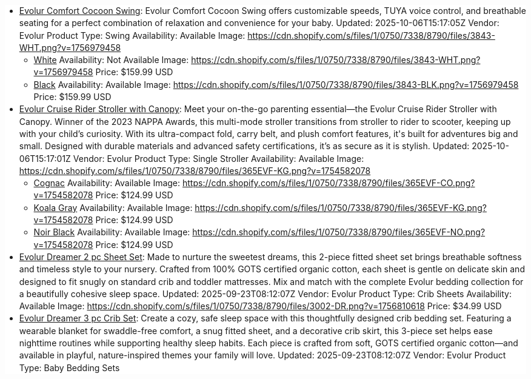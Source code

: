 - [Evolur Comfort Cocoon Swing](https://checkout.everandeverbaby.com/products/evolur-comfort-cocoon-swing): Evolur Comfort Cocoon Swing offers customizable speeds, TUYA voice control, and breathable seating for a perfect combination of relaxation and convenience for your baby.
  Updated: 2025-10-06T15:17:05Z
  Vendor: Evolur
  Product Type: Swing
  Availability: Available
  Image: https://cdn.shopify.com/s/files/1/0750/7338/8790/files/3843-WHT.png?v=1756979458
  - [White](https://checkout.everandeverbaby.com/products/evolur-comfort-cocoon-swing?variant=48510980391158)
    Availability: Not Available
    Image: https://cdn.shopify.com/s/files/1/0750/7338/8790/files/3843-WHT.png?v=1756979458
    Price: $159.99 USD
  - [Black](https://checkout.everandeverbaby.com/products/evolur-comfort-cocoon-swing?variant=48510980423926)
    Availability: Available
    Image: https://cdn.shopify.com/s/files/1/0750/7338/8790/files/3843-BLK.png?v=1756979458
    Price: $159.99 USD
- [Evolur Cruise Rider Stroller with Canopy](https://checkout.everandeverbaby.com/products/evolur-cruise-rider-stroller-with-canopy): Meet your on-the-go parenting essential—the Evolur Cruise Rider Stroller with Canopy. Winner of the 2023 NAPPA Awards, this multi-mode stroller transitions from stroller to rider to scooter, keeping up with your child’s curiosity. With its ultra-compact fold, carry belt, and plush comfort features, it's built for adventures big and small. Designed with durable materials and advanced safety certifications, it’s as secure as it is stylish.
  Updated: 2025-10-06T15:17:01Z
  Vendor: Evolur
  Product Type: Single Stroller
  Availability: Available
  Image: https://cdn.shopify.com/s/files/1/0750/7338/8790/files/365EVF-KG.png?v=1754582078
  - [Cognac](https://checkout.everandeverbaby.com/products/evolur-cruise-rider-stroller-with-canopy?variant=48510983864566)
    Availability: Available
    Image: https://cdn.shopify.com/s/files/1/0750/7338/8790/files/365EVF-CO.png?v=1754582078
    Price: $124.99 USD
  - [Koala Gray](https://checkout.everandeverbaby.com/products/evolur-cruise-rider-stroller-with-canopy?variant=48510983897334)
    Availability: Available
    Image: https://cdn.shopify.com/s/files/1/0750/7338/8790/files/365EVF-KG.png?v=1754582078
    Price: $124.99 USD
  - [Noir Black](https://checkout.everandeverbaby.com/products/evolur-cruise-rider-stroller-with-canopy?variant=48510983930102)
    Availability: Available
    Image: https://cdn.shopify.com/s/files/1/0750/7338/8790/files/365EVF-NO.png?v=1754582078
    Price: $124.99 USD
- [Evolur Dreamer 2 pc Sheet Set](https://checkout.everandeverbaby.com/products/evolur-dreamer-2-pc-sheet-set): Made to nurture the sweetest dreams, this 2-piece fitted sheet set brings breathable softness and timeless style to your nursery. Crafted from 100% GOTS certified organic cotton, each sheet is gentle on delicate skin and designed to fit snugly on standard crib and toddler mattresses. Mix and match with the complete Evolur bedding collection for a beautifully cohesive sleep space.
  Updated: 2025-09-23T08:12:07Z
  Vendor: Evolur
  Product Type: Crib Sheets
  Availability: Available
  Image: https://cdn.shopify.com/s/files/1/0750/7338/8790/files/3002-DR.png?v=1756810618
  Price: $34.99 USD
- [Evolur Dreamer 3 pc Crib Set](https://checkout.everandeverbaby.com/products/evolur-dreamer-3-pc-crib-set): Create a cozy, safe sleep space with this thoughtfully designed crib bedding set. Featuring a wearable blanket for swaddle-free comfort, a snug fitted sheet, and a decorative crib skirt, this 3-piece set helps ease nighttime routines while supporting healthy sleep habits. Each piece is crafted from soft, GOTS certified organic cotton—and available in playful, nature-inspired themes your family will love.
  Updated: 2025-09-23T08:12:07Z
  Vendor: Evolur
  Product Type: Baby Bedding Sets